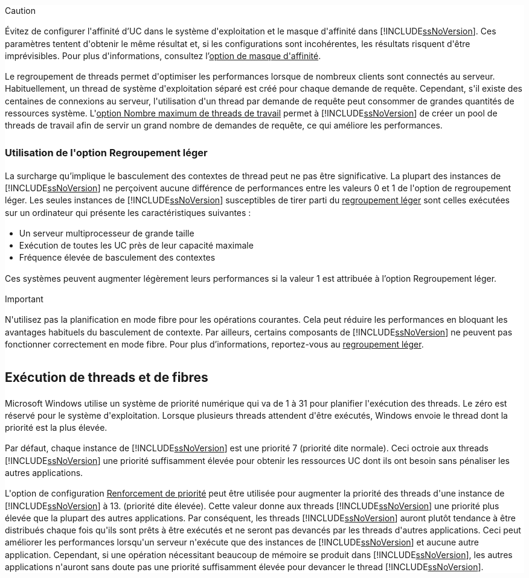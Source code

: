 > [!CAUTION]
> Évitez de configurer l'affinité d’UC dans le système d'exploitation et le masque d'affinité dans [!INCLUDE[ssNoVersion](../includes/ssnoversion-md.md)]. Ces paramètres tentent d'obtenir le même résultat et, si les configurations sont incohérentes, les résultats risquent d'être imprévisibles. Pour plus d'informations, consultez l’[option de masque d'affinité](../database-engine/configure-windows/affinity-mask-server-configuration-option.md).

Le regroupement de threads permet d'optimiser les performances lorsque de nombreux clients sont connectés au serveur. Habituellement, un thread de système d'exploitation séparé est créé pour chaque demande de requête. Cependant, s'il existe des centaines de connexions au serveur, l'utilisation d'un thread par demande de requête peut consommer de grandes quantités de ressources système. L'[option Nombre maximum de threads de travail](../database-engine/configure-windows/configure-the-max-worker-threads-server-configuration-option.md) permet à [!INCLUDE[ssNoVersion](../includes/ssnoversion-md.md)] de créer un pool de threads de travail afin de servir un grand nombre de demandes de requête, ce qui améliore les performances. 

### <a name="using-the-lightweight-pooling-option"></a>Utilisation de l'option Regroupement léger
La surcharge qu’implique le basculement des contextes de thread peut ne pas être significative. La plupart des instances de [!INCLUDE[ssNoVersion](../includes/ssnoversion-md.md)] ne perçoivent aucune différence de performances entre les valeurs 0 et 1 de l'option de regroupement léger. Les seules instances de [!INCLUDE[ssNoVersion](../includes/ssnoversion-md.md)] susceptibles de tirer parti du [regroupement léger](../database-engine/configure-windows/lightweight-pooling-server-configuration-option.md) sont celles exécutées sur un ordinateur qui présente les caractéristiques suivantes :    
* Un serveur multiprocesseur de grande taille
* Exécution de toutes les UC près de leur capacité maximale
* Fréquence élevée de basculement des contextes

Ces systèmes peuvent augmenter légèrement leurs performances si la valeur 1 est attribuée à l’option Regroupement léger.

> [!IMPORTANT]
> N'utilisez pas la planification en mode fibre pour les opérations courantes. Cela peut réduire les performances en bloquant les avantages habituels du basculement de contexte. Par ailleurs, certains composants de [!INCLUDE[ssNoVersion](../includes/ssnoversion-md.md)] ne peuvent pas fonctionner correctement en mode fibre. Pour plus d’informations, reportez-vous au [regroupement léger](../database-engine/configure-windows/lightweight-pooling-server-configuration-option.md).

## <a name="thread-and-fiber-execution"></a>Exécution de threads et de fibres
Microsoft Windows utilise un système de priorité numérique qui va de 1 à 31 pour planifier l'exécution des threads. Le zéro est réservé pour le système d'exploitation. Lorsque plusieurs threads attendent d'être exécutés, Windows envoie le thread dont la priorité est la plus élevée.

Par défaut, chaque instance de [!INCLUDE[ssNoVersion](../includes/ssnoversion-md.md)] est une priorité 7 (priorité dite normale). Ceci octroie aux threads [!INCLUDE[ssNoVersion](../includes/ssnoversion-md.md)] une priorité suffisamment élevée pour obtenir les ressources UC dont ils ont besoin sans pénaliser les autres applications. 

L'option de configuration [Renforcement de priorité](../database-engine/configure-windows/configure-the-priority-boost-server-configuration-option.md) peut être utilisée pour augmenter la priorité des threads d'une instance de [!INCLUDE[ssNoVersion](../includes/ssnoversion-md.md)] à 13. (priorité dite élevée). Cette valeur donne aux threads [!INCLUDE[ssNoVersion](../includes/ssnoversion-md.md)] une priorité plus élevée que la plupart des autres applications. Par conséquent, les threads [!INCLUDE[ssNoVersion](../includes/ssnoversion-md.md)] auront plutôt tendance à être distribués chaque fois qu'ils sont prêts à être exécutés et ne seront pas devancés par les threads d'autres applications. Ceci peut améliorer les performances lorsqu'un serveur n'exécute que des instances de [!INCLUDE[ssNoVersion](../includes/ssnoversion-md.md)] et aucune autre application. Cependant, si une opération nécessitant beaucoup de mémoire se produit dans [!INCLUDE[ssNoVersion](../includes/ssnoversion-md.md)], les autres applications n'auront sans doute pas une priorité suffisamment élevée pour devancer le thread [!INCLUDE[ssNoVersion](../includes/ssnoversion-md.md)]. 
